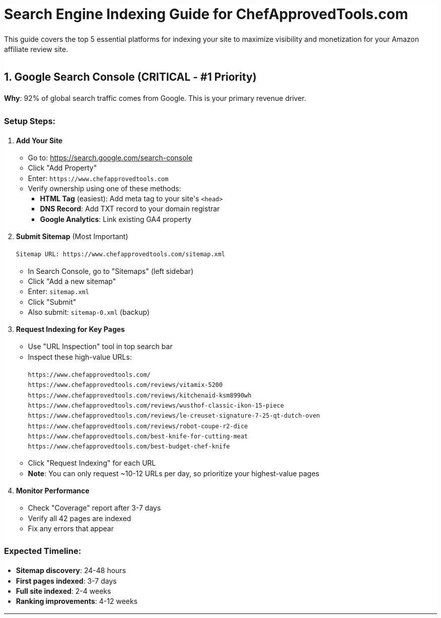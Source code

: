 # Search Engine Indexing Guide for ChefApprovedTools.com

This guide covers the top 5 essential platforms for indexing your site to maximize visibility and monetization for your Amazon affiliate review site.

## 1. Google Search Console (CRITICAL - #1 Priority)

**Why**: 92% of global search traffic comes from Google. This is your primary revenue driver.

### Setup Steps:

1. **Add Your Site**
   - Go to: https://search.google.com/search-console
   - Click "Add Property"
   - Enter: `https://www.chefapprovedtools.com`
   - Verify ownership using one of these methods:
     - **HTML Tag** (easiest): Add meta tag to your site's `<head>`
     - **DNS Record**: Add TXT record to your domain registrar
     - **Google Analytics**: Link existing GA4 property

2. **Submit Sitemap** (Most Important)
   ```
   Sitemap URL: https://www.chefapprovedtools.com/sitemap.xml
   ```
   - In Search Console, go to "Sitemaps" (left sidebar)
   - Click "Add a new sitemap"
   - Enter: `sitemap.xml`
   - Click "Submit"
   - Also submit: `sitemap-0.xml` (backup)

3. **Request Indexing for Key Pages**
   - Use "URL Inspection" tool in top search bar
   - Inspect these high-value URLs:
     ```
     https://www.chefapprovedtools.com/
     https://www.chefapprovedtools.com/reviews/vitamix-5200
     https://www.chefapprovedtools.com/reviews/kitchenaid-ksm8990wh
     https://www.chefapprovedtools.com/reviews/wusthof-classic-ikon-15-piece
     https://www.chefapprovedtools.com/reviews/le-creuset-signature-7-25-qt-dutch-oven
     https://www.chefapprovedtools.com/reviews/robot-coupe-r2-dice
     https://www.chefapprovedtools.com/best-knife-for-cutting-meat
     https://www.chefapprovedtools.com/best-budget-chef-knife
     ```
   - Click "Request Indexing" for each URL
   - **Note**: You can only request ~10-12 URLs per day, so prioritize your highest-value pages

4. **Monitor Performance**
   - Check "Coverage" report after 3-7 days
   - Verify all 42 pages are indexed
   - Fix any errors that appear

### Expected Timeline:
- **Sitemap discovery**: 24-48 hours
- **First pages indexed**: 3-7 days
- **Full site indexed**: 2-4 weeks
- **Ranking improvements**: 4-12 weeks

---